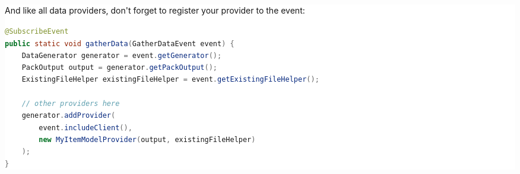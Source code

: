 And like all data providers, don't forget to register your provider to the event:

```java
@SubscribeEvent
public static void gatherData(GatherDataEvent event) {
    DataGenerator generator = event.getGenerator();
    PackOutput output = generator.getPackOutput();
    ExistingFileHelper existingFileHelper = event.getExistingFileHelper();

    // other providers here
    generator.addProvider(
        event.includeClient(),
        new MyItemModelProvider(output, existingFileHelper)
    );
}
```

[ao]: https://en.wikipedia.org/wiki/Ambient_occlusion
[blockbench]: https://www.blockbench.net
[custommodelloader]: modelloaders.md#datagen
[datagen]: ../../index.md#data-generation
[elements]: index.md#elements
